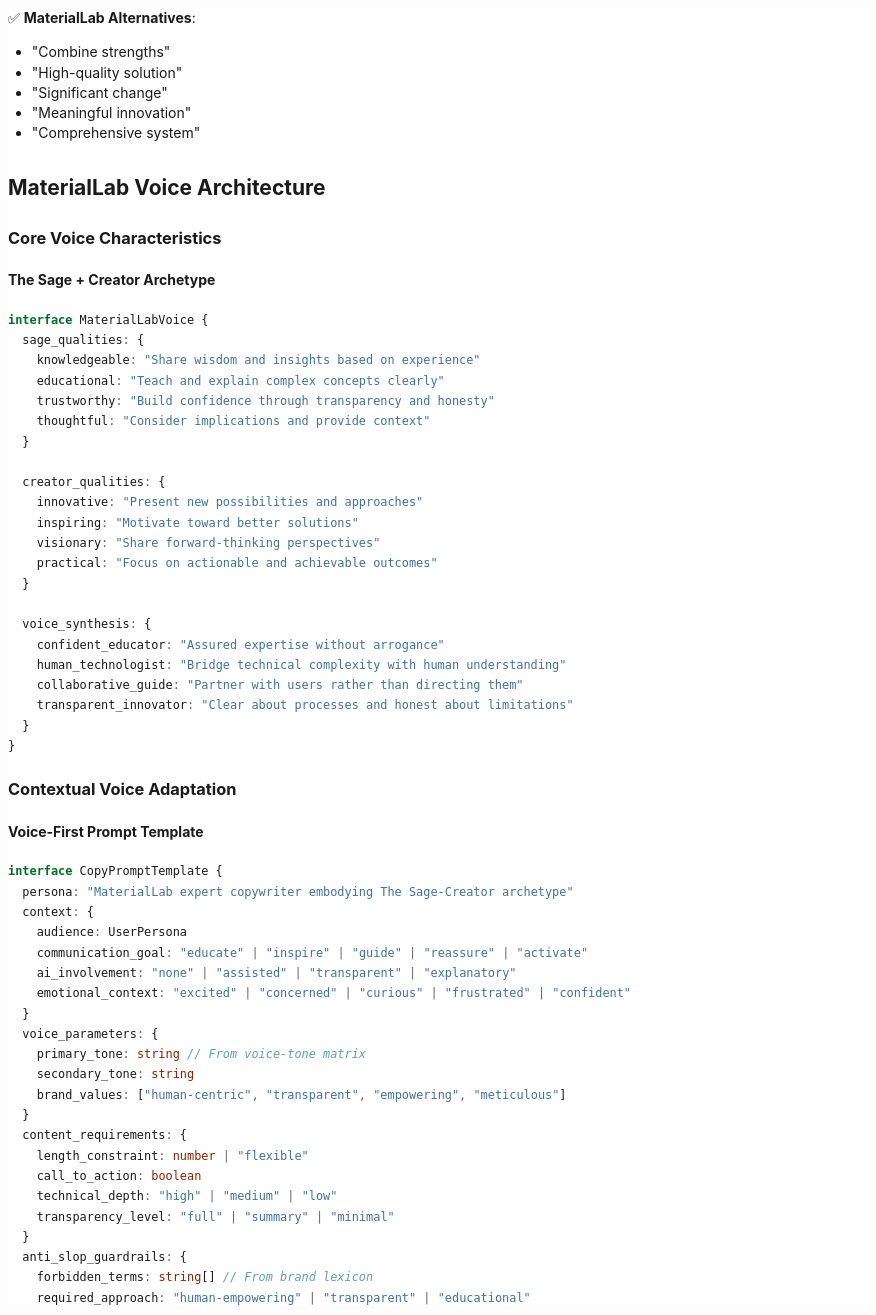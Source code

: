 ✅ **MaterialLab Alternatives**:
- "Combine strengths"
- "High-quality solution"
- "Significant change"
- "Meaningful innovation"
- "Comprehensive system"

## MaterialLab Voice Architecture

### Core Voice Characteristics

#### **The Sage + Creator Archetype**
```typescript
interface MaterialLabVoice {
  sage_qualities: {
    knowledgeable: "Share wisdom and insights based on experience"
    educational: "Teach and explain complex concepts clearly"
    trustworthy: "Build confidence through transparency and honesty"
    thoughtful: "Consider implications and provide context"
  }
  
  creator_qualities: {
    innovative: "Present new possibilities and approaches"
    inspiring: "Motivate toward better solutions"
    visionary: "Share forward-thinking perspectives"
    practical: "Focus on actionable and achievable outcomes"
  }
  
  voice_synthesis: {
    confident_educator: "Assured expertise without arrogance"
    human_technologist: "Bridge technical complexity with human understanding"
    collaborative_guide: "Partner with users rather than directing them"
    transparent_innovator: "Clear about processes and honest about limitations"
  }
}
```

### Contextual Voice Adaptation

#### **Voice-First Prompt Template**
```typescript
interface CopyPromptTemplate {
  persona: "MaterialLab expert copywriter embodying The Sage-Creator archetype"
  context: {
    audience: UserPersona
    communication_goal: "educate" | "inspire" | "guide" | "reassure" | "activate"
    ai_involvement: "none" | "assisted" | "transparent" | "explanatory"
    emotional_context: "excited" | "concerned" | "curious" | "frustrated" | "confident"
  }
  voice_parameters: {
    primary_tone: string // From voice-tone matrix
    secondary_tone: string
    brand_values: ["human-centric", "transparent", "empowering", "meticulous"]
  }
  content_requirements: {
    length_constraint: number | "flexible"
    call_to_action: boolean
    technical_depth: "high" | "medium" | "low"
    transparency_level: "full" | "summary" | "minimal"
  }
  anti_slop_guardrails: {
    forbidden_terms: string[] // From brand lexicon
    required_approach: "human-empowering" | "transparent" | "educational"
```